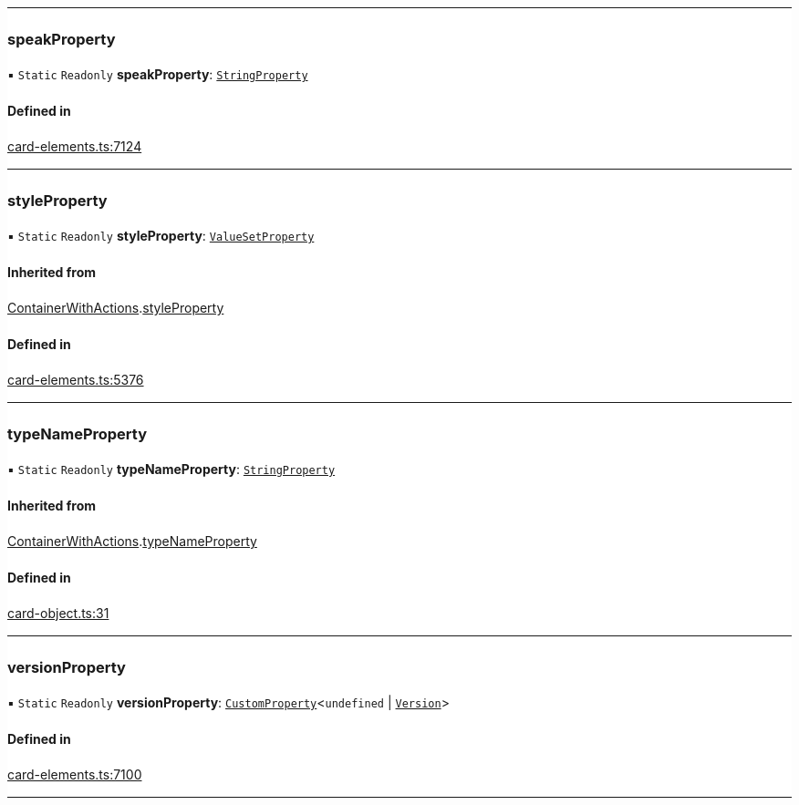 ___

### speakProperty

▪ `Static` `Readonly` **speakProperty**: [`StringProperty`](StringProperty.md)

#### Defined in

[card-elements.ts:7124](https://github.com/asseco-see/AdaptiveCards/blob/d5d2c7b75/source/nodejs/adaptivecards/src/card-elements.ts#L7124)

___

### styleProperty

▪ `Static` `Readonly` **styleProperty**: [`ValueSetProperty`](ValueSetProperty.md)

#### Inherited from

[ContainerWithActions](ContainerWithActions.md).[styleProperty](ContainerWithActions.md#styleproperty)

#### Defined in

[card-elements.ts:5376](https://github.com/asseco-see/AdaptiveCards/blob/d5d2c7b75/source/nodejs/adaptivecards/src/card-elements.ts#L5376)

___

### typeNameProperty

▪ `Static` `Readonly` **typeNameProperty**: [`StringProperty`](StringProperty.md)

#### Inherited from

[ContainerWithActions](ContainerWithActions.md).[typeNameProperty](ContainerWithActions.md#typenameproperty)

#### Defined in

[card-object.ts:31](https://github.com/asseco-see/AdaptiveCards/blob/d5d2c7b75/source/nodejs/adaptivecards/src/card-object.ts#L31)

___

### versionProperty

▪ `Static` `Readonly` **versionProperty**: [`CustomProperty`](CustomProperty.md)<`undefined` \| [`Version`](Version.md)\>

#### Defined in

[card-elements.ts:7100](https://github.com/asseco-see/AdaptiveCards/blob/d5d2c7b75/source/nodejs/adaptivecards/src/card-elements.ts#L7100)

___
